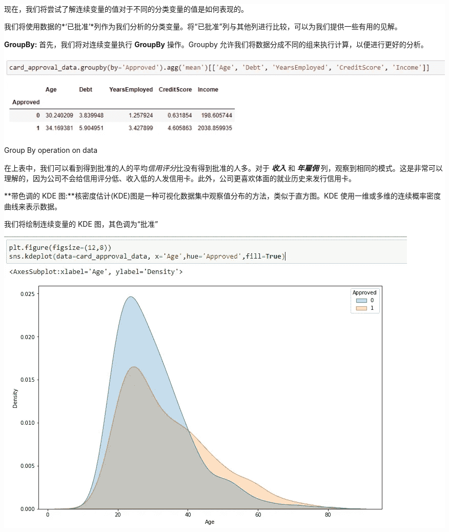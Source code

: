 现在，我们将尝试了解连续变量的值对于不同的分类变量的值是如何表现的。

我们将使用数据的*‘已批准’*列作为我们分析的分类变量。将“已批准”列与其他列进行比较，可以为我们提供一些有用的见解。

**GroupBy:** 首先，我们将对连续变量执行 **GroupBy** 操作。Groupby 允许我们将数据分成不同的组来执行计算，以便进行更好的分析。

![](img/2c85fb68e3d189729e22dbbf2a394d0c.png)

Group By operation on data

在上表中，我们可以看到得到批准的人的平均*信用评分*比没有得到批准的人多。对于 ***收入*** 和 ***年雇佣*** 列，观察到相同的模式。这是非常可以理解的，因为公司不会给信用评分低、收入低的人发信用卡。此外，公司更喜欢体面的就业历史来发行信用卡。

**带色调的 KDE 图:**核密度估计(KDE)图是一种可视化数据集中观察值分布的方法，类似于直方图。KDE 使用一维或多维的连续概率密度曲线来表示数据。

我们将绘制连续变量的 KDE 图，其色调为“批准”

![](img/180bff8e6395426886dcbad21fb50c8e.png)

